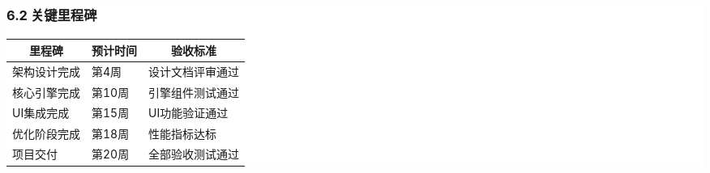 ### 6.2 关键里程碑

| 里程碑 | 预计时间 | 验收标准 |
|--------|----------|----------|
| 架构设计完成 | 第4周 | 设计文档评审通过 |
| 核心引擎完成 | 第10周 | 引擎组件测试通过 |
| UI集成完成 | 第15周 | UI功能验证通过 |
| 优化阶段完成 | 第18周 | 性能指标达标 |
| 项目交付 | 第20周 | 全部验收测试通过 |

